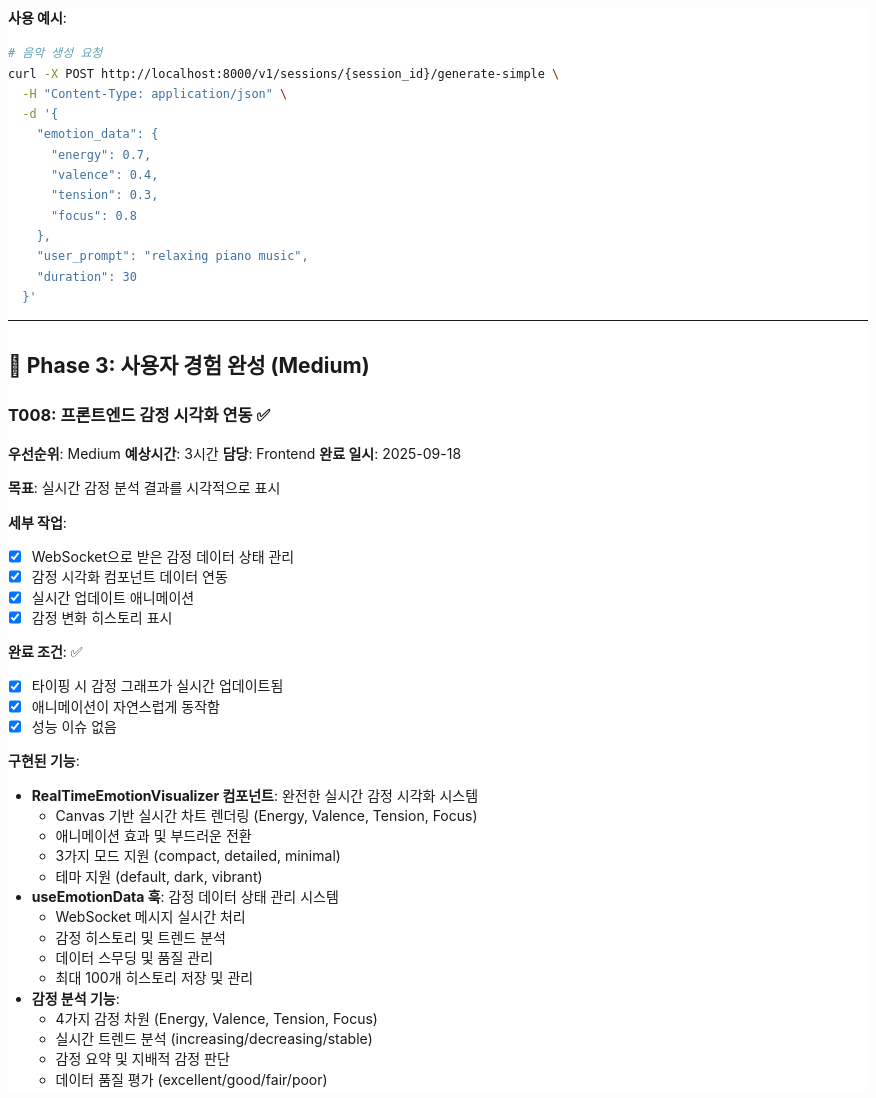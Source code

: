 **사용 예시**:
```bash
# 음악 생성 요청
curl -X POST http://localhost:8000/v1/sessions/{session_id}/generate-simple \
  -H "Content-Type: application/json" \
  -d '{
    "emotion_data": {
      "energy": 0.7,
      "valence": 0.4,
      "tension": 0.3,
      "focus": 0.8
    },
    "user_prompt": "relaxing piano music",
    "duration": 30
  }'
```

---

## 🎵 **Phase 3: 사용자 경험 완성 (Medium)**

### T008: 프론트엔드 감정 시각화 연동 ✅
**우선순위**: Medium
**예상시간**: 3시간
**담당**: Frontend
**완료 일시**: 2025-09-18

**목표**: 실시간 감정 분석 결과를 시각적으로 표시

**세부 작업**:
- [x] WebSocket으로 받은 감정 데이터 상태 관리
- [x] 감정 시각화 컴포넌트 데이터 연동
- [x] 실시간 업데이트 애니메이션
- [x] 감정 변화 히스토리 표시

**완료 조건**: ✅
- [x] 타이핑 시 감정 그래프가 실시간 업데이트됨
- [x] 애니메이션이 자연스럽게 동작함
- [x] 성능 이슈 없음

**구현된 기능**:
- **RealTimeEmotionVisualizer 컴포넌트**: 완전한 실시간 감정 시각화 시스템
  - Canvas 기반 실시간 차트 렌더링 (Energy, Valence, Tension, Focus)
  - 애니메이션 효과 및 부드러운 전환
  - 3가지 모드 지원 (compact, detailed, minimal)
  - 테마 지원 (default, dark, vibrant)
- **useEmotionData 훅**: 감정 데이터 상태 관리 시스템
  - WebSocket 메시지 실시간 처리
  - 감정 히스토리 및 트렌드 분석
  - 데이터 스무딩 및 품질 관리
  - 최대 100개 히스토리 저장 및 관리
- **감정 분석 기능**:
  - 4가지 감정 차원 (Energy, Valence, Tension, Focus)
  - 실시간 트렌드 분석 (increasing/decreasing/stable)
  - 감정 요약 및 지배적 감정 판단
  - 데이터 품질 평가 (excellent/good/fair/poor)
